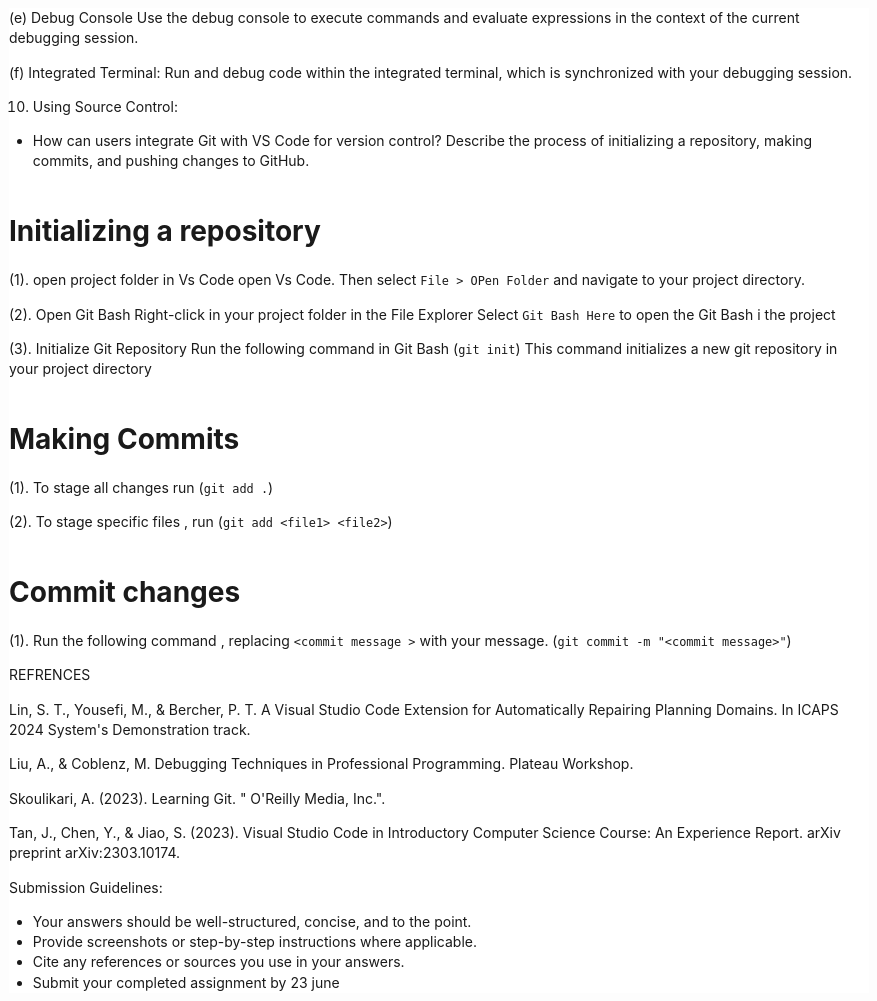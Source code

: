 (e) Debug Console
Use the debug console to execute commands and evaluate expressions in the context of the current debugging session.

(f) Integrated Terminal:
Run and debug code within the integrated terminal, which is synchronized with your debugging session.

10. Using Source Control:

- How can users integrate Git with VS Code for version control? Describe the process of initializing a repository, making commits, and pushing changes to GitHub.

# Initializing a repository

(1). open project folder in Vs Code
open Vs Code.
Then select `File > OPen Folder` and navigate to your project directory.

(2). Open Git Bash
Right-click in your project folder in the File Explorer
Select `Git Bash Here` to open the Git Bash i the project

(3). Initialize Git Repository
Run the following command in Git Bash
(`git init`)
This command initializes a new git repository in your project directory

# Making Commits

(1). To stage all changes run
(`git add .`)

(2). To stage specific files , run
(`git add <file1> <file2>`)

# Commit changes

(1). Run the following command , replacing `<commit message >` with your message.
(`git commit -m "<commit message>"`)

REFRENCES

Lin, S. T., Yousefi, M., & Bercher, P. T. A Visual Studio Code Extension for Automatically Repairing Planning Domains. In ICAPS 2024 System's Demonstration track.

Liu, A., & Coblenz, M. Debugging Techniques in Professional Programming. Plateau Workshop.

Skoulikari, A. (2023). Learning Git. " O'Reilly Media, Inc.".

Tan, J., Chen, Y., & Jiao, S. (2023). Visual Studio Code in Introductory Computer Science Course: An Experience Report. arXiv preprint arXiv:2303.10174.

Submission Guidelines:

- Your answers should be well-structured, concise, and to the point.
- Provide screenshots or step-by-step instructions where applicable.
- Cite any references or sources you use in your answers.
- Submit your completed assignment by 23 june
